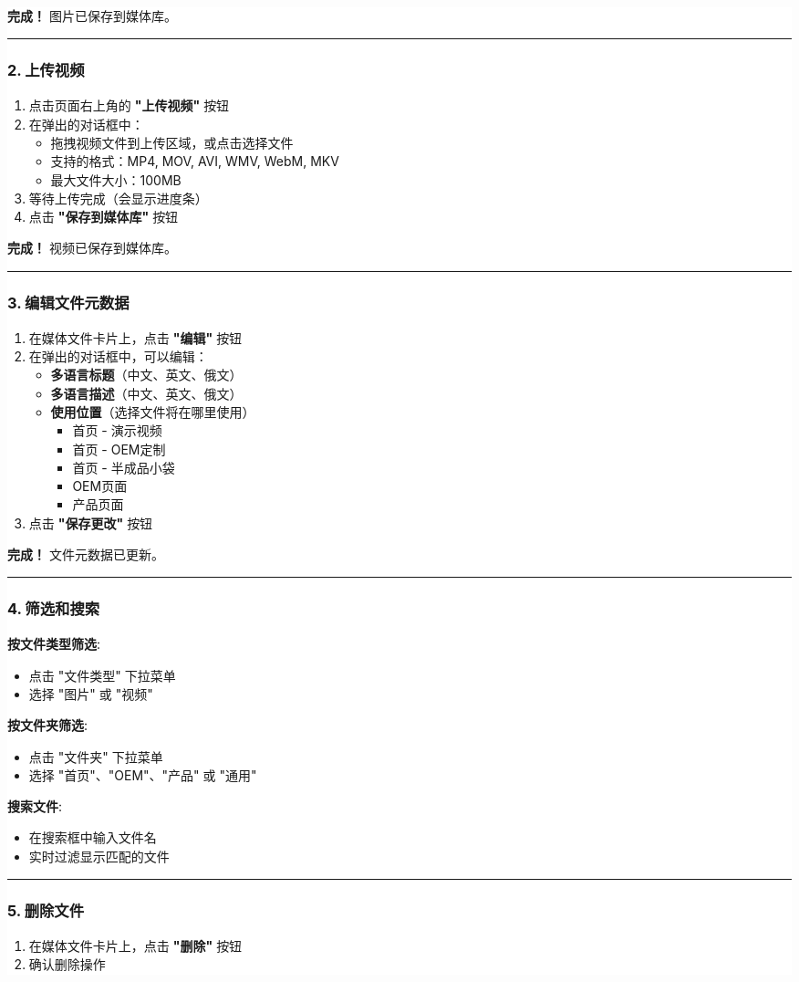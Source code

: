 **完成！** 图片已保存到媒体库。

---

### 2. 上传视频

1. 点击页面右上角的 **"上传视频"** 按钮
2. 在弹出的对话框中：
   - 拖拽视频文件到上传区域，或点击选择文件
   - 支持的格式：MP4, MOV, AVI, WMV, WebM, MKV
   - 最大文件大小：100MB
3. 等待上传完成（会显示进度条）
4. 点击 **"保存到媒体库"** 按钮

**完成！** 视频已保存到媒体库。

---

### 3. 编辑文件元数据

1. 在媒体文件卡片上，点击 **"编辑"** 按钮
2. 在弹出的对话框中，可以编辑：
   - **多语言标题**（中文、英文、俄文）
   - **多语言描述**（中文、英文、俄文）
   - **使用位置**（选择文件将在哪里使用）
     - 首页 - 演示视频
     - 首页 - OEM定制
     - 首页 - 半成品小袋
     - OEM页面
     - 产品页面
3. 点击 **"保存更改"** 按钮

**完成！** 文件元数据已更新。

---

### 4. 筛选和搜索

**按文件类型筛选**:
- 点击 "文件类型" 下拉菜单
- 选择 "图片" 或 "视频"

**按文件夹筛选**:
- 点击 "文件夹" 下拉菜单
- 选择 "首页"、"OEM"、"产品" 或 "通用"

**搜索文件**:
- 在搜索框中输入文件名
- 实时过滤显示匹配的文件

---

### 5. 删除文件

1. 在媒体文件卡片上，点击 **"删除"** 按钮
2. 确认删除操作
